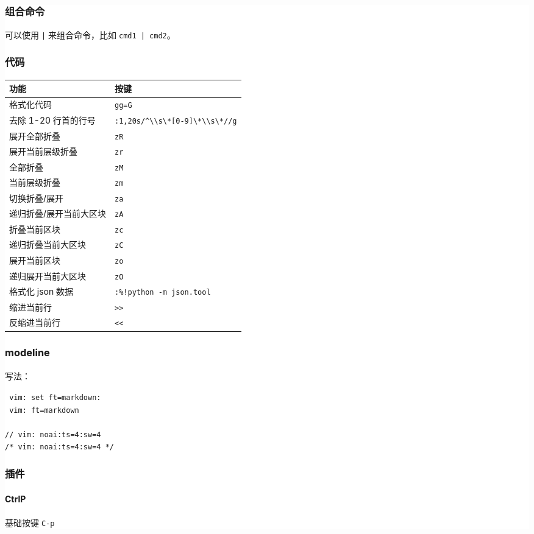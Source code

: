 ### 组合命令

可以使用 `|` 来组合命令，比如 `cmd1 | cmd2`。

### 代码

| 功能                    | 按键                           |
|:------------------------|:-------------------------------|
| 格式化代码              | `gg=G`                         |
| 去除 1-20 行首的行号    | `:1,20s/^\\s\*[0-9]\*\\s\*//g` |
| 展开全部折叠            | `zR`                           |
| 展开当前层级折叠        | `zr`                           |
| 全部折叠                | `zM`                           |
| 当前层级折叠            | `zm`                           |
| 切换折叠/展开           | `za`                           |
| 递归折叠/展开当前大区块 | `zA`                           |
| 折叠当前区块            | `zc`                           |
| 递归折叠当前大区块      | `zC`                           |
| 展开当前区块            | `zo`                           |
| 递归展开当前大区块      | `zO`                           |
| 格式化 json 数据        | `:%!python -m json.tool`       |
| 缩进当前行              | `>>`                           |
| 反缩进当前行            | `<<`                           |

### modeline

写法：

```
 vim: set ft=markdown:
 vim: ft=markdown

// vim: noai:ts=4:sw=4
/* vim: noai:ts=4:sw=4 */
```

### 插件

#### CtrlP

基础按键 `C-p`
